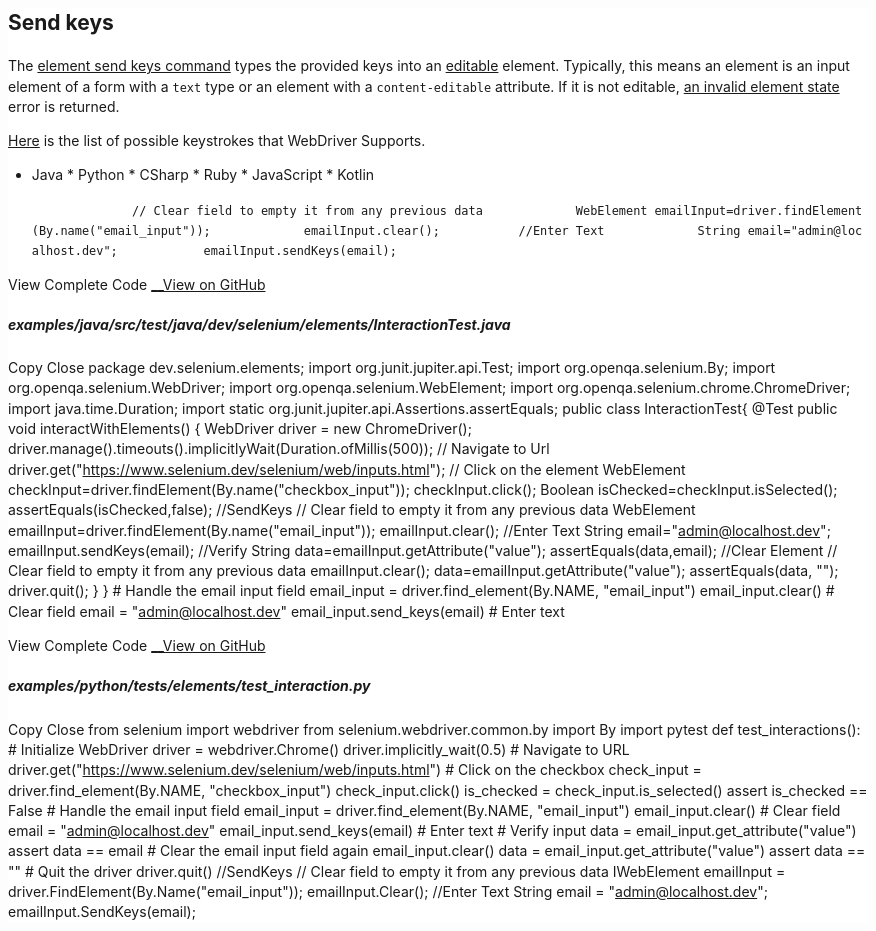 ## Send keys

The [element send keys command](https://w3c.github.io/webdriver/#dfn-element-send-keys) types the provided keys into an [editable](https://w3c.github.io/webdriver/#dfn-editable) element. Typically, this means an element is an input element of a form with a `text` type or an element with a `content-editable` attribute. If it is not editable, [an invalid element state](https://w3c.github.io/webdriver/#dfn-invalid-element-state) error is returned.

[Here](https://www.w3.org/TR/webdriver/#keyboard-actions) is the list of possible keystrokes that WebDriver Supports.

  * Java   * Python   * CSharp   * Ruby   * JavaScript   * Kotlin

                      // Clear field to empty it from any previous data             WebElement emailInput=driver.findElement(By.name("email_input"));             emailInput.clear();     	    //Enter Text             String email="admin@localhost.dev";     	    emailInput.sendKeys(email);

View Complete Code [__View on GitHub](https://github.com/SeleniumHQ/seleniumhq.github.io/blob/trunk/examples/java/src/test/java/dev/selenium/elements/InteractionTest.java#L27-L32)

##### examples/java/src/test/java/dev/selenium/elements/InteractionTest.java

Copy  Close               package dev.selenium.elements;          import org.junit.jupiter.api.Test;     import org.openqa.selenium.By;     import org.openqa.selenium.WebDriver;     import org.openqa.selenium.WebElement;     import org.openqa.selenium.chrome.ChromeDriver;     import java.time.Duration;     import static org.junit.jupiter.api.Assertions.assertEquals;          public class InteractionTest{              @Test         public void interactWithElements() {             WebDriver driver = new ChromeDriver();             driver.manage().timeouts().implicitlyWait(Duration.ofMillis(500));             // Navigate to Url             driver.get("https://www.selenium.dev/selenium/web/inputs.html");          	    // Click on the element              WebElement checkInput=driver.findElement(By.name("checkbox_input"));             checkInput.click();             Boolean isChecked=checkInput.isSelected();             assertEquals(isChecked,false);                  //SendKeys             // Clear field to empty it from any previous data             WebElement emailInput=driver.findElement(By.name("email_input"));             emailInput.clear();     	    //Enter Text             String email="admin@localhost.dev";     	    emailInput.sendKeys(email);             //Verify             String data=emailInput.getAttribute("value");             assertEquals(data,email);                       //Clear Element             // Clear field to empty it from any previous data             emailInput.clear();             data=emailInput.getAttribute("value");             assertEquals(data, "");                   driver.quit();         }          }                   # Handle the email input field         email_input = driver.find_element(By.NAME, "email_input")         email_input.clear()  # Clear field                  email = "admin@localhost.dev"         email_input.send_keys(email)  # Enter text

View Complete Code [__View on GitHub](https://github.com/SeleniumHQ/seleniumhq.github.io/blob/trunk/examples/python/tests/elements/test_interaction.py#L22-L27)

##### examples/python/tests/elements/test\_interaction.py

Copy  Close               from selenium import webdriver     from selenium.webdriver.common.by import By          import pytest               def test_interactions():         # Initialize WebDriver         driver = webdriver.Chrome()         driver.implicitly_wait(0.5)              # Navigate to URL         driver.get("https://www.selenium.dev/selenium/web/inputs.html")              # Click on the checkbox         check_input = driver.find_element(By.NAME, "checkbox_input")         check_input.click()              is_checked = check_input.is_selected()         assert is_checked == False              # Handle the email input field         email_input = driver.find_element(By.NAME, "email_input")         email_input.clear()  # Clear field                  email = "admin@localhost.dev"         email_input.send_keys(email)  # Enter text              # Verify input         data = email_input.get_attribute("value")         assert data == email              # Clear the email input field again         email_input.clear()         data = email_input.get_attribute("value")         assert data == ""              # Quit the driver         driver.quit()                                //SendKeys     	            // Clear field to empty it from any previous data     	            IWebElement emailInput = driver.FindElement(By.Name("email_input"));     	            emailInput.Clear();     	            //Enter Text     	            String email = "admin@localhost.dev";     	            emailInput.SendKeys(email);
